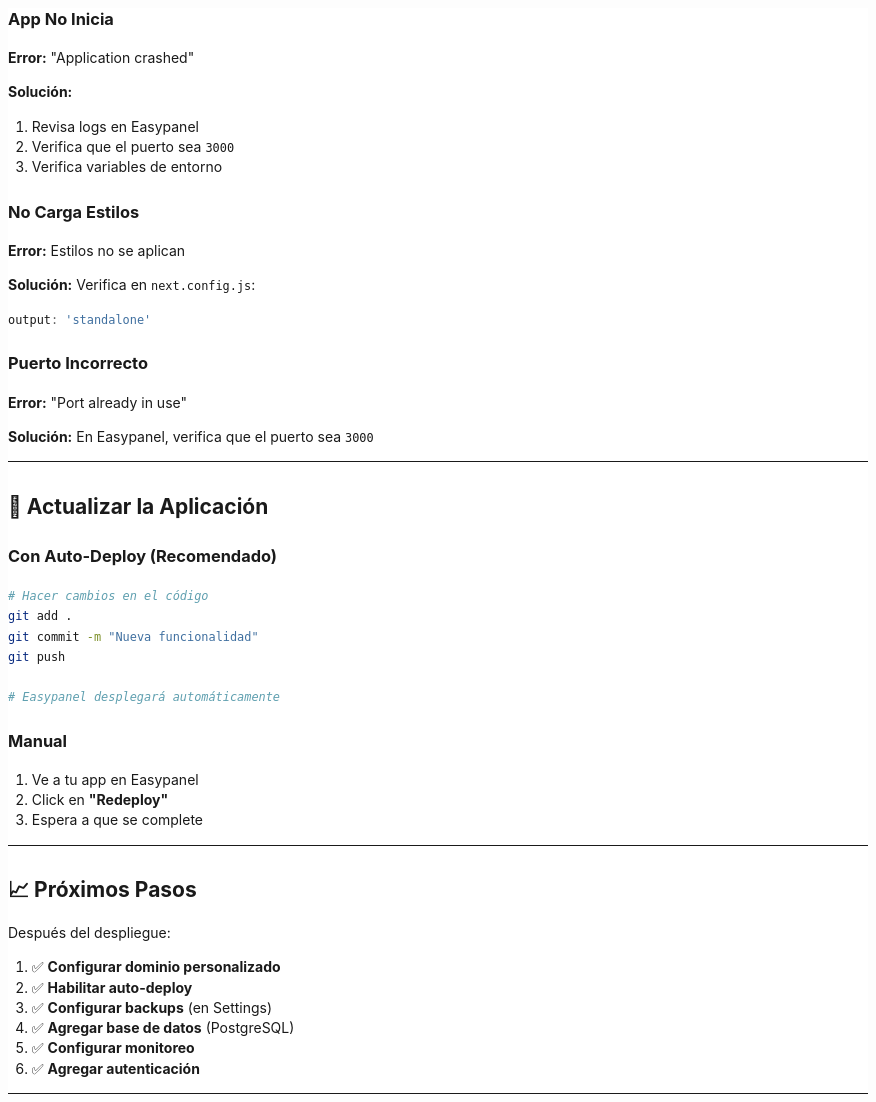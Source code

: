 ### App No Inicia

**Error:** "Application crashed"

**Solución:**
1. Revisa logs en Easypanel
2. Verifica que el puerto sea `3000`
3. Verifica variables de entorno

### No Carga Estilos

**Error:** Estilos no se aplican

**Solución:**
Verifica en `next.config.js`:
```javascript
output: 'standalone'
```

### Puerto Incorrecto

**Error:** "Port already in use"

**Solución:**
En Easypanel, verifica que el puerto sea `3000`

---

## 🔄 Actualizar la Aplicación

### Con Auto-Deploy (Recomendado)

```bash
# Hacer cambios en el código
git add .
git commit -m "Nueva funcionalidad"
git push

# Easypanel desplegará automáticamente
```

### Manual

1. Ve a tu app en Easypanel
2. Click en **"Redeploy"**
3. Espera a que se complete

---

## 📈 Próximos Pasos

Después del despliegue:

1. ✅ **Configurar dominio personalizado**
2. ✅ **Habilitar auto-deploy**
3. ✅ **Configurar backups** (en Settings)
4. ✅ **Agregar base de datos** (PostgreSQL)
5. ✅ **Configurar monitoreo**
6. ✅ **Agregar autenticación**

---